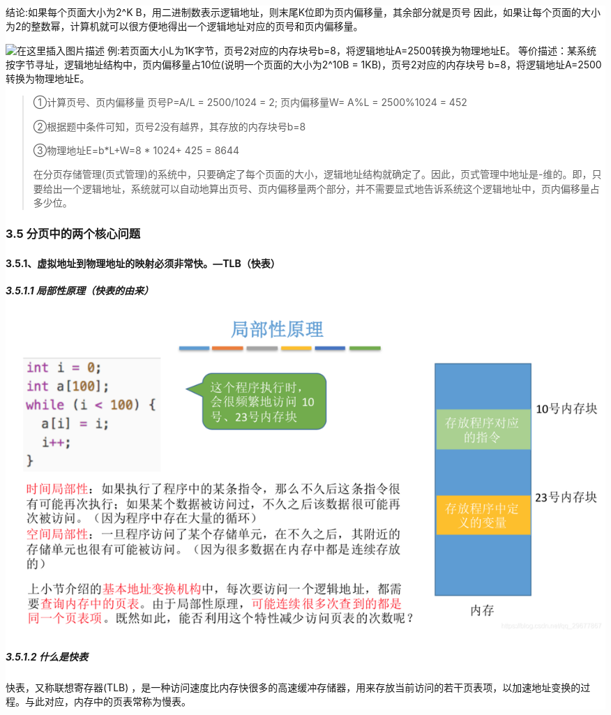 结论:如果每个页面大小为2^K B，用二进制数表示逻辑地址，则末尾K位即为页内偏移量，其余部分就是页号
因此，如果让每个页面的大小为2的整数幂，计算机就可以很方便地得出一个逻辑地址对应的页号和页内偏移量。

![在这里插入图片描述](https://img-blog.csdnimg.cn/20190606085431658.png?x-oss-process=image/watermark,type_ZmFuZ3poZW5naGVpdGk,shadow_10,text_aHR0cHM6Ly9ibG9nLmNzZG4ubmV0L3FxXzI5Njc3ODY3,size_16,color_FFFFFF,t_70)
例:若页面大小L为1K字节，页号2对应的内存块号b=8，将逻辑地址A=2500转换为物理地址E。
等价描述：某系统按字节寻址，逻辑地址结构中，页内偏移量占10位(说明一个页面的大小为2^10B = 1KB)，页号2对应的内存块号 b=8，将逻辑地址A=2500转换为物理地址E。

> ①计算页号、页内偏移量
> 页号P=A/L = 2500/1024 = 2; 页内偏移量W= A%L = 2500%1024 = 452
>
> ②根据题中条件可知，页号2没有越界，其存放的内存块号b=8
>
> ③物理地址E=b*L+W=8 * 1024+ 425 = 8644
>
> 在分页存储管理(页式管理)的系统中，只要确定了每个页面的大小，逻辑地址结构就确定了。因此，页式管理中地址是-维的。即，只要给出一个逻辑地址，系统就可以自动地算出页号、页内偏移量两个部分，并不需要显式地告诉系统这个逻辑地址中，页内偏移量占多少位。

### 3.5 分页中的两个核心问题

#### 3.5.1、虚拟地址到物理地址的映射必须非常快。—TLB（快表）

##### 3.5.1.1 局部性原理（快表的由来）

![在这里插入图片描述](%E7%AC%AC%E4%B8%89%E7%AB%A0.%E6%93%8D%E4%BD%9C%E7%B3%BB%E7%BB%9F%E4%B9%8B%E5%86%85%E5%AD%98%E7%AE%A1%E7%90%86.assets/watermark,type_ZmFuZ3poZW5naGVpdGk,shadow_10,text_aHR0cHM6Ly9ibG9nLmNzZG4ubmV0L3FxXzI5Njc3ODY3,size_16,color_FFFFFF,t_70-20201121164918830.png)

##### 3.5.1.2 什么是快表

快表，又称联想寄存器(TLB) ，是一种访问速度比内存快很多的高速缓冲存储器，用来存放当前访问的若干页表项，以加速地址变换的过程。与此对应，内存中的页表常称为慢表。